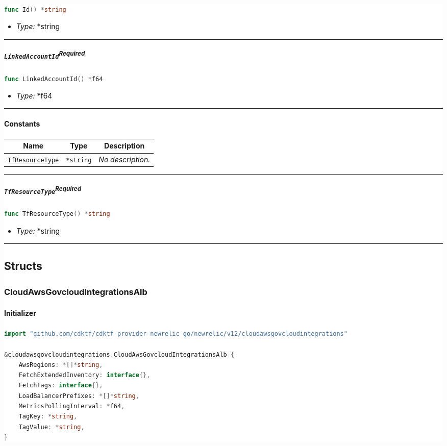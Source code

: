 ```go
func Id() *string
```

- *Type:* *string

---

##### `LinkedAccountId`<sup>Required</sup> <a name="LinkedAccountId" id="@cdktf/provider-newrelic.cloudAwsGovcloudIntegrations.CloudAwsGovcloudIntegrations.property.linkedAccountId"></a>

```go
func LinkedAccountId() *f64
```

- *Type:* *f64

---

#### Constants <a name="Constants" id="Constants"></a>

| **Name** | **Type** | **Description** |
| --- | --- | --- |
| <code><a href="#@cdktf/provider-newrelic.cloudAwsGovcloudIntegrations.CloudAwsGovcloudIntegrations.property.tfResourceType">TfResourceType</a></code> | <code>*string</code> | *No description.* |

---

##### `TfResourceType`<sup>Required</sup> <a name="TfResourceType" id="@cdktf/provider-newrelic.cloudAwsGovcloudIntegrations.CloudAwsGovcloudIntegrations.property.tfResourceType"></a>

```go
func TfResourceType() *string
```

- *Type:* *string

---

## Structs <a name="Structs" id="Structs"></a>

### CloudAwsGovcloudIntegrationsAlb <a name="CloudAwsGovcloudIntegrationsAlb" id="@cdktf/provider-newrelic.cloudAwsGovcloudIntegrations.CloudAwsGovcloudIntegrationsAlb"></a>

#### Initializer <a name="Initializer" id="@cdktf/provider-newrelic.cloudAwsGovcloudIntegrations.CloudAwsGovcloudIntegrationsAlb.Initializer"></a>

```go
import "github.com/cdktf/cdktf-provider-newrelic-go/newrelic/v12/cloudawsgovcloudintegrations"

&cloudawsgovcloudintegrations.CloudAwsGovcloudIntegrationsAlb {
	AwsRegions: *[]*string,
	FetchExtendedInventory: interface{},
	FetchTags: interface{},
	LoadBalancerPrefixes: *[]*string,
	MetricsPollingInterval: *f64,
	TagKey: *string,
	TagValue: *string,
}
```

